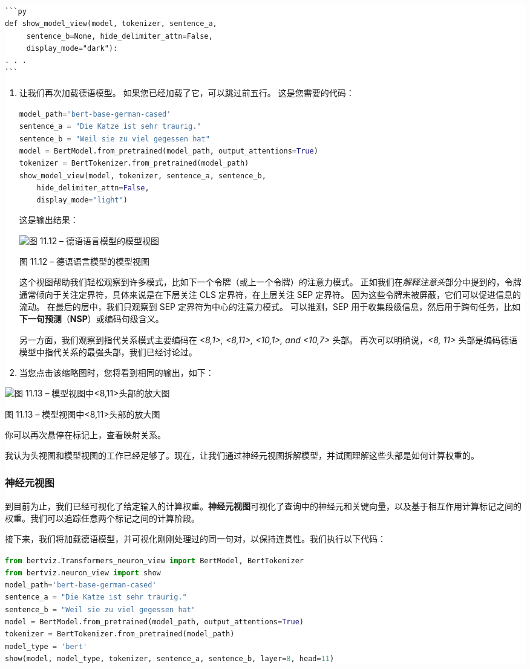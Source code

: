     ```py
    def show_model_view(model, tokenizer, sentence_a,
         sentence_b=None, hide_delimiter_attn=False,
         display_mode="dark"):
    . . . 
    ```

1.  让我们再次加载德语模型。 如果您已经加载了它，可以跳过前五行。 这是您需要的代码：

    ```py
    model_path='bert-base-german-cased'
    sentence_a = "Die Katze ist sehr traurig."
    sentence_b = "Weil sie zu viel gegessen hat"
    model = BertModel.from_pretrained(model_path, output_attentions=True)
    tokenizer = BertTokenizer.from_pretrained(model_path)
    show_model_view(model, tokenizer, sentence_a, sentence_b, 
        hide_delimiter_attn=False, 
        display_mode="light")
    ```

    这是输出结果：

    ![图 11.12 – 德语语言模型的模型视图](img/B17123_11_012.jpg)

    图 11.12 – 德语语言模型的模型视图

    这个视图帮助我们轻松观察到许多模式，比如下一个令牌（或上一个令牌）的注意力模式。 正如我们在*解释注意头*部分中提到的，令牌通常倾向于关注定界符，具体来说是在下层关注 CLS 定界符，在上层关注 SEP 定界符。 因为这些令牌未被屏蔽，它们可以促进信息的流动。 在最后的层中，我们只观察到 SEP 定界符为中心的注意力模式。 可以推测，SEP 用于收集段级信息，然后用于跨句任务，比如**下一句预测**（**NSP**）或编码句级含义。

    另一方面，我们观察到指代关系模式主要编码在 *<8,1>, <8,11>, <10,1>, and <10,7>* 头部。 再次可以明确说，*<8, 11>* 头部是编码德语模型中指代关系的最强头部，我们已经讨论过。

1.  当您点击该缩略图时，您将看到相同的输出，如下：

![图 11.13 – 模型视图中<8,11>头部的放大图](img/B17123_11_013.jpg)

图 11.13 – 模型视图中<8,11>头部的放大图

你可以再次悬停在标记上，查看映射关系。

我认为头视图和模型视图的工作已经足够了。现在，让我们通过神经元视图拆解模型，并试图理解这些头部是如何计算权重的。

### 神经元视图

到目前为止，我们已经可视化了给定输入的计算权重。**神经元视图**可视化了查询中的神经元和关键向量，以及基于相互作用计算标记之间的权重。我们可以追踪任意两个标记之间的计算阶段。

接下来，我们将加载德语模型，并可视化刚刚处理过的同一句对，以保持连贯性。我们执行以下代码：

```py
from bertviz.Transformers_neuron_view import BertModel, BertTokenizer
from bertviz.neuron_view import show
model_path='bert-base-german-cased'
sentence_a = "Die Katze ist sehr traurig."
sentence_b = "Weil sie zu viel gegessen hat"
model = BertModel.from_pretrained(model_path, output_attentions=True)
tokenizer = BertTokenizer.from_pretrained(model_path)
model_type = 'bert'
show(model, model_type, tokenizer, sentence_a, sentence_b, layer=8, head=11)
```
